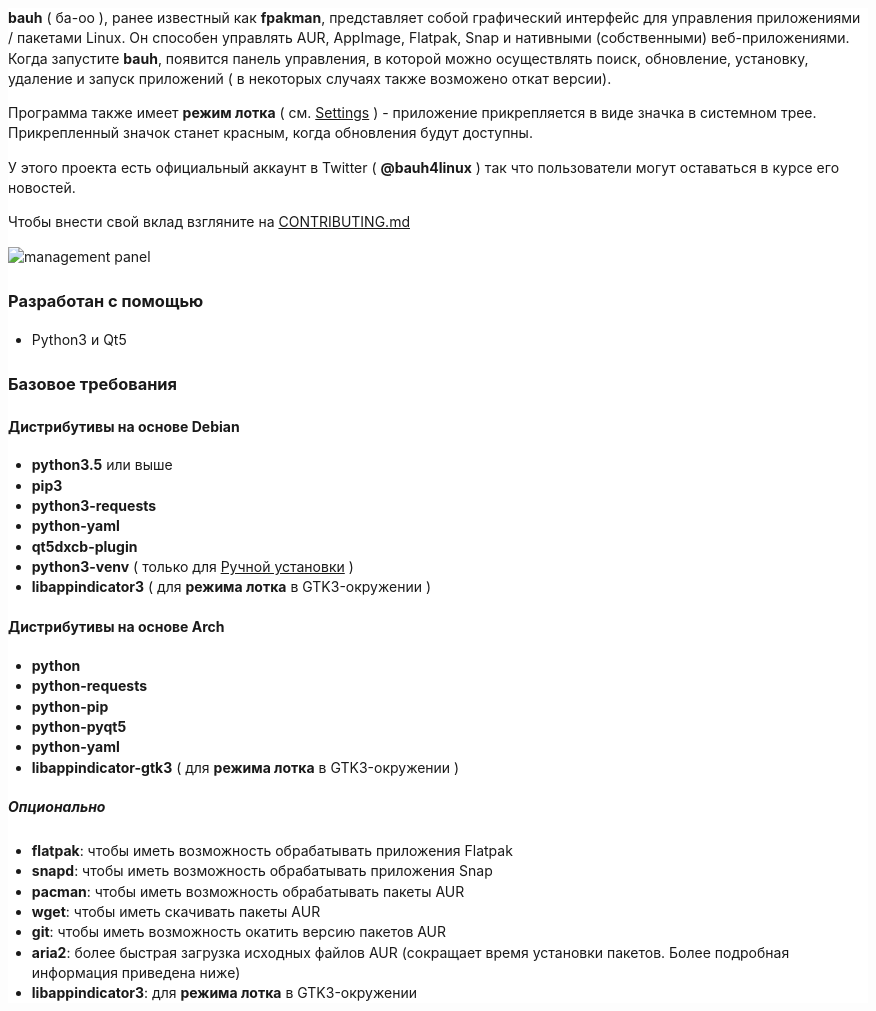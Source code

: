 **bauh** ( ба-оо ), ранее известный как **fpakman**,  представляет собой графический интерфейс для управления приложениями / пакетами Linux. Он способен управлять AUR, AppImage, Flatpak, Snap и нативными (собственными) веб-приложениями. Когда запустите **bauh**, 
появится панель управления, в которой  можно осуществлять поиск, обновление, установку, удаление и запуск приложений ( в некоторых случаях также возможено откат версии).

Программа также имеет **режим лотка** ( см. [Settings](https://github.com/vinifmor/bauh/tree/wgem#general-settings) ) - приложение прикрепляется в виде значка в системном трее. Прикрепленный значок станет красным, когда обновления будут доступны.

У этого проекта есть официальный аккаунт в Twitter ( **@bauh4linux** ) так что пользователи могут оставаться в курсе его новостей.

Чтобы внести свой вклад взгляните на [CONTRIBUTING.md](https://github.com/mountain-biker85/bauh/blob/master/docs/ru/CONTRIBUTING_RU.md)


![management panel](https://raw.githubusercontent.com/vinifmor/bauh/master/pictures/panel.png)


### Разработан с помощью
- Python3 и Qt5

### Базовое требования

#### Дистрибутивы на основе Debian
- **python3.5** или выше
- **pip3**
- **python3-requests**
- **python-yaml**
- **qt5dxcb-plugin**
- **python3-venv** ( только для [Ручной установки](https://github.com/vinifmor/bauh/tree/wgem#manual-installation) )
- **libappindicator3** ( для **режима лотка** в GTK3-окружении )

#### Дистрибутивы на основе Arch
- **python**
- **python-requests**
- **python-pip**
- **python-pyqt5**
- **python-yaml**
- **libappindicator-gtk3** ( для **режима лотка** в GTK3-окружении  )

##### Опционально
- **flatpak**: чтобы иметь возможность обрабатывать приложения Flatpak
- **snapd**: чтобы иметь возможность обрабатывать приложения Snap
- **pacman**: чтобы иметь возможность обрабатывать пакеты AUR 
- **wget**: чтобы иметь скачивать пакеты AUR
- **git**: чтобы иметь возможность окатить версию пакетов AUR
- **aria2**: более быстрая загрузка исходных файлов AUR (сокращает время установки пакетов. Более подробная информация приведена ниже)
- **libappindicator3**: для **режима лотка** в GTK3-окружении

